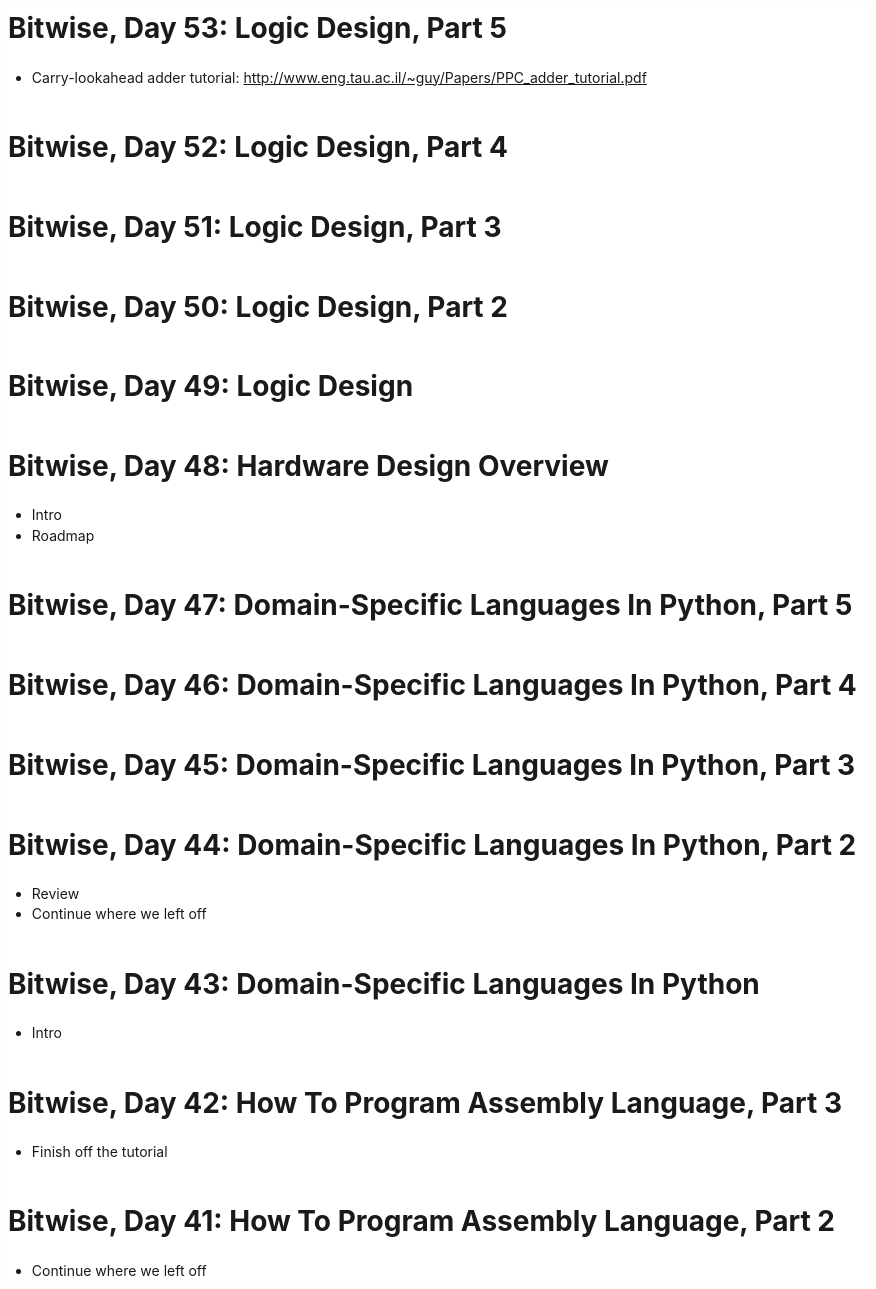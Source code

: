 # Bitwise, Day 53: Logic Design, Part 5
- Carry-lookahead adder tutorial: http://www.eng.tau.ac.il/~guy/Papers/PPC_adder_tutorial.pdf

# Bitwise, Day 52: Logic Design, Part 4

# Bitwise, Day 51: Logic Design, Part 3

# Bitwise, Day 50: Logic Design, Part 2

# Bitwise, Day 49: Logic Design

# Bitwise, Day 48: Hardware Design Overview
- Intro
- Roadmap

# Bitwise, Day 47: Domain-Specific Languages In Python, Part 5

# Bitwise, Day 46: Domain-Specific Languages In Python, Part 4

# Bitwise, Day 45: Domain-Specific Languages In Python, Part 3

# Bitwise, Day 44: Domain-Specific Languages In Python, Part 2
- Review
- Continue where we left off

# Bitwise, Day 43: Domain-Specific Languages In Python
- Intro

# Bitwise, Day 42: How To Program Assembly Language, Part 3
- Finish off the tutorial

# Bitwise, Day 41: How To Program Assembly Language, Part 2
- Continue where we left off
